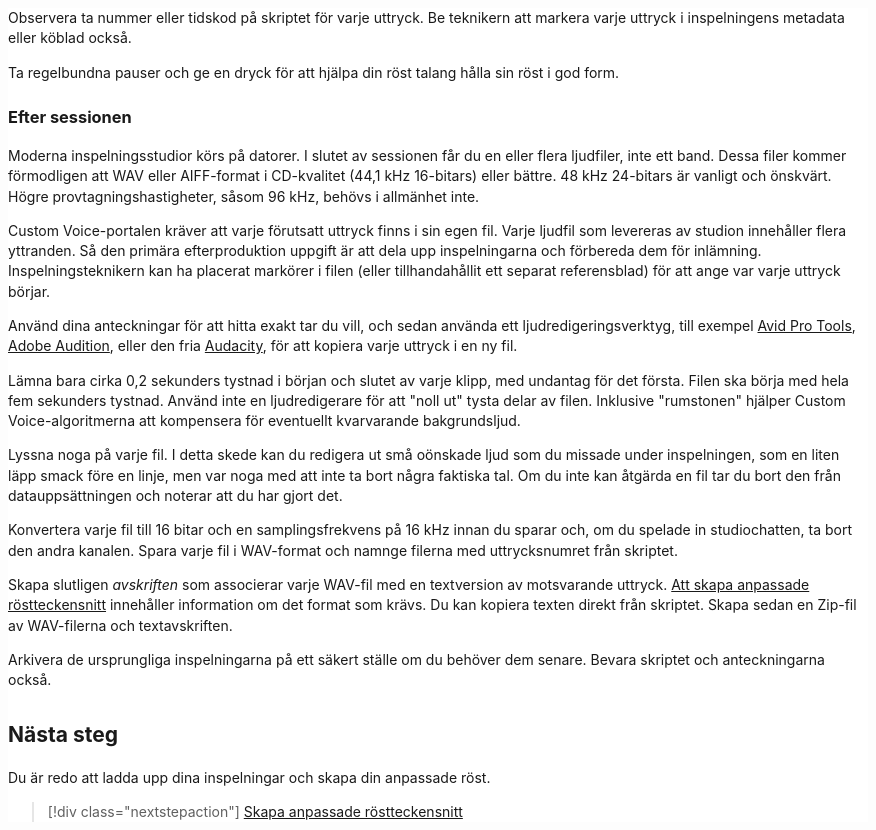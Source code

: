 Observera ta nummer eller tidskod på skriptet för varje uttryck. Be teknikern att markera varje uttryck i inspelningens metadata eller köblad också.

Ta regelbundna pauser och ge en dryck för att hjälpa din röst talang hålla sin röst i god form.

### <a name="after-the-session"></a>Efter sessionen

Moderna inspelningsstudior körs på datorer. I slutet av sessionen får du en eller flera ljudfiler, inte ett band. Dessa filer kommer förmodligen att WAV eller AIFF-format i CD-kvalitet (44,1 kHz 16-bitars) eller bättre. 48 kHz 24-bitars är vanligt och önskvärt. Högre provtagningshastigheter, såsom 96 kHz, behövs i allmänhet inte.

Custom Voice-portalen kräver att varje förutsatt uttryck finns i sin egen fil. Varje ljudfil som levereras av studion innehåller flera yttranden. Så den primära efterproduktion uppgift är att dela upp inspelningarna och förbereda dem för inlämning. Inspelningsteknikern kan ha placerat markörer i filen (eller tillhandahållit ett separat referensblad) för att ange var varje uttryck börjar.

Använd dina anteckningar för att hitta exakt tar du vill, och sedan använda ett ljudredigeringsverktyg, till exempel [Avid Pro Tools](https://www.avid.com/en/pro-tools), [Adobe Audition](https://www.adobe.com/products/audition.html), eller den fria [Audacity](https://www.audacityteam.org/), för att kopiera varje uttryck i en ny fil.

Lämna bara cirka 0,2 sekunders tystnad i början och slutet av varje klipp, med undantag för det första. Filen ska börja med hela fem sekunders tystnad. Använd inte en ljudredigerare för att "noll ut" tysta delar av filen. Inklusive "rumstonen" hjälper Custom Voice-algoritmerna att kompensera för eventuellt kvarvarande bakgrundsljud.

Lyssna noga på varje fil. I detta skede kan du redigera ut små oönskade ljud som du missade under inspelningen, som en liten läpp smack före en linje, men var noga med att inte ta bort några faktiska tal. Om du inte kan åtgärda en fil tar du bort den från datauppsättningen och noterar att du har gjort det.

Konvertera varje fil till 16 bitar och en samplingsfrekvens på 16 kHz innan du sparar och, om du spelade in studiochatten, ta bort den andra kanalen. Spara varje fil i WAV-format och namnge filerna med uttrycksnumret från skriptet.

Skapa slutligen *avskriften* som associerar varje WAV-fil med en textversion av motsvarande uttryck. [Att skapa anpassade röstteckensnitt](how-to-customize-voice-font.md) innehåller information om det format som krävs. Du kan kopiera texten direkt från skriptet. Skapa sedan en Zip-fil av WAV-filerna och textavskriften.

Arkivera de ursprungliga inspelningarna på ett säkert ställe om du behöver dem senare. Bevara skriptet och anteckningarna också.

## <a name="next-steps"></a>Nästa steg

Du är redo att ladda upp dina inspelningar och skapa din anpassade röst.

> [!div class="nextstepaction"]
> [Skapa anpassade röstteckensnitt](how-to-customize-voice-font.md)
